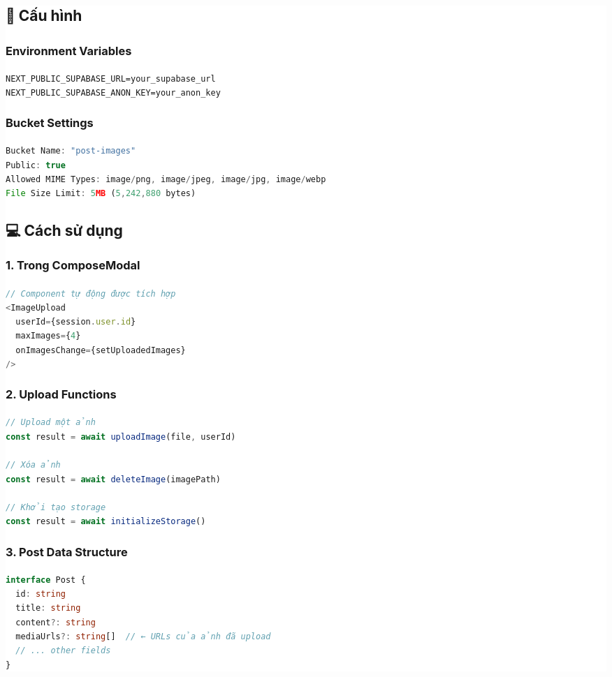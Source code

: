 ## 🔧 Cấu hình

### Environment Variables
```env
NEXT_PUBLIC_SUPABASE_URL=your_supabase_url
NEXT_PUBLIC_SUPABASE_ANON_KEY=your_anon_key
```

### Bucket Settings
```typescript
Bucket Name: "post-images"
Public: true
Allowed MIME Types: image/png, image/jpeg, image/jpg, image/webp
File Size Limit: 5MB (5,242,880 bytes)
```

## 💻 Cách sử dụng

### 1. Trong ComposeModal
```typescript
// Component tự động được tích hợp
<ImageUpload
  userId={session.user.id}
  maxImages={4}
  onImagesChange={setUploadedImages}
/>
```

### 2. Upload Functions
```typescript
// Upload một ảnh
const result = await uploadImage(file, userId)

// Xóa ảnh
const result = await deleteImage(imagePath)

// Khởi tạo storage
const result = await initializeStorage()
```

### 3. Post Data Structure
```typescript
interface Post {
  id: string
  title: string
  content?: string
  mediaUrls?: string[]  // ← URLs của ảnh đã upload
  // ... other fields
}
```
